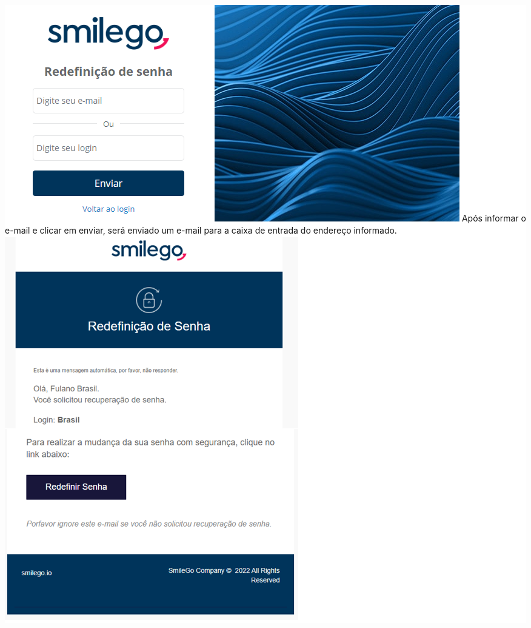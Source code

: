 ![RedefinirSenha](/Imagens/RedifinicaoSenha.PNG)
Após informar o e-mail e clicar em enviar, será enviado um e-mail para a caixa de entrada do endereço informado.
![EmailRecuperarSenha](/Imagens/EmailRecuperarSenha.PNG)
